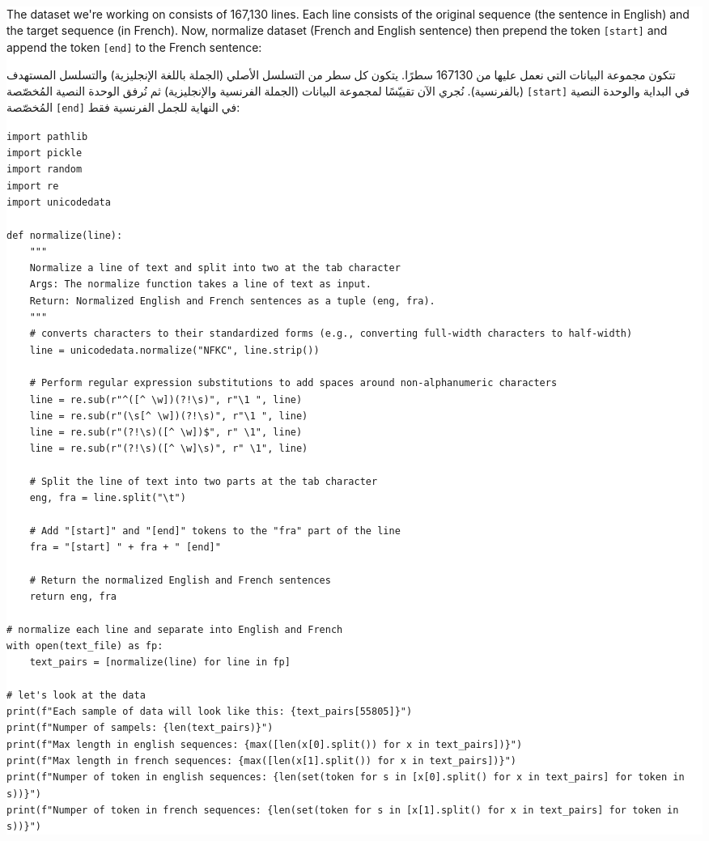 The dataset we're working on consists of 167,130 lines. Each line consists of the original sequence (the sentence in English) and the target sequence (in French). Now, normalize dataset (French and English sentence) then prepend the token `[start]` and append the token `[end]` to the French sentence:

تتكون مجموعة البيانات التي نعمل عليها من 167130 سطرًا. يتكون كل سطر من التسلسل الأصلي (الجملة باللغة الإنجليزية) والتسلسل المستهدف (بالفرنسية). نُجري الآن تقييّسًا لمجموعة البيانات (الجملة الفرنسية والإنجليزية) ثم نُرفق الوحدة النصية المُخصّصة `[start]` في البداية والوحدة النصية المُخصّصة `[end]` في النهاية للجمل الفرنسية فقط:

```
import pathlib
import pickle
import random
import re
import unicodedata

def normalize(line):
    """
    Normalize a line of text and split into two at the tab character
    Args: The normalize function takes a line of text as input.
    Return: Normalized English and French sentences as a tuple (eng, fra).
    """
    # converts characters to their standardized forms (e.g., converting full-width characters to half-width)
    line = unicodedata.normalize("NFKC", line.strip())
    
    # Perform regular expression substitutions to add spaces around non-alphanumeric characters
    line = re.sub(r"^([^ \w])(?!\s)", r"\1 ", line)
    line = re.sub(r"(\s[^ \w])(?!\s)", r"\1 ", line)
    line = re.sub(r"(?!\s)([^ \w])$", r" \1", line)
    line = re.sub(r"(?!\s)([^ \w]\s)", r" \1", line)
    
    # Split the line of text into two parts at the tab character
    eng, fra = line.split("\t")
    
    # Add "[start]" and "[end]" tokens to the "fra" part of the line
    fra = "[start] " + fra + " [end]"
    
    # Return the normalized English and French sentences
    return eng, fra

# normalize each line and separate into English and French
with open(text_file) as fp:
    text_pairs = [normalize(line) for line in fp]

# let's look at the data
print(f"Each sample of data will look like this: {text_pairs[55805]}")
print(f"Numper of sampels: {len(text_pairs)}")
print(f"Max length in english sequences: {max([len(x[0].split()) for x in text_pairs])}")
print(f"Max length in french sequences: {max([len(x[1].split()) for x in text_pairs])}")
print(f"Numper of token in english sequences: {len(set(token for s in [x[0].split() for x in text_pairs] for token in s))}")
print(f"Numper of token in french sequences: {len(set(token for s in [x[1].split() for x in text_pairs] for token in s))}")
```
